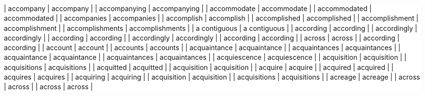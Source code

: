 | accompany | accompany |
| accompanying | accompanying |
| accommodate | accommodate |
| accommodated | accommodated |
| accompanies | accompanies |
| accomplish | accomplish |
| accomplished | accomplished |
| accomplishment | accomplishment |
| accomplishments | accomplishments |
| a contiguous | a contiguous |
| according | according |
| accordingly | accordingly |
| according | according |
| accordingly | accordingly |
| according | according |
| across | across |
| according | according |
| account | account |
| accounts | accounts |
| acquaintance | acquaintance |
| acquaintances | acquaintances |
| acquaintance | acquaintance |
| acquaintances | acquaintances |
| acquiescence | acquiescence |
| acquisition | acquisition |
| acquisitions | acquisitions |
| acquitted | acquitted |
| acquisition | acquisition |
| acquire | acquire |
| acquired | acquired |
| acquires | acquires |
| acquiring | acquiring |
| acquisition | acquisition |
| acquisitions | acquisitions |
| acreage | acreage |
| across | across |
| across | across |